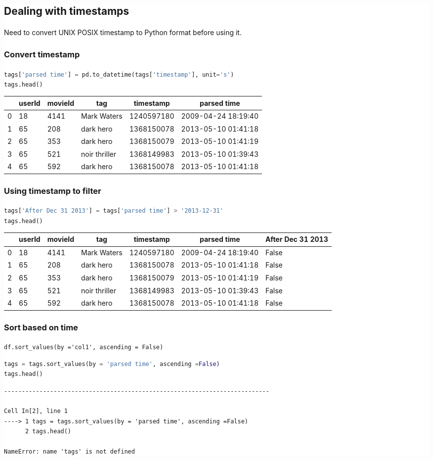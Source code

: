 ## Dealing with timestamps

Need to convert UNIX POSIX timestamp to Python format before using it.

### Convert timestamp

```python
tags['parsed time'] = pd.to_datetime(tags['timestamp'], unit='s') 
tags.head()
```

|  | userId | movieId | tag | timestamp | parsed time |
| --- | --- | --- | --- | --- | --- |
| 0 | 18 | 4141 | Mark Waters | 1240597180 | 2009-04-24 18:19:40 |
| 1 | 65 | 208 | dark hero | 1368150078 | 2013-05-10 01:41:18 |
| 2 | 65 | 353 | dark hero | 1368150079 | 2013-05-10 01:41:19 |
| 3 | 65 | 521 | noir thriller | 1368149983 | 2013-05-10 01:39:43 |
| 4 | 65 | 592 | dark hero | 1368150078 | 2013-05-10 01:41:18 |

### Using timestamp to filter

```python
tags['After Dec 31 2013'] = tags['parsed time'] > '2013-12-31' 
tags.head()
```

|  | userId | movieId | tag | timestamp | parsed time | After Dec 31 2013 |
| --- | --- | --- | --- | --- | --- | --- |
| 0 | 18 | 4141 | Mark Waters | 1240597180 | 2009-04-24 18:19:40 | False |
| 1 | 65 | 208 | dark hero | 1368150078 | 2013-05-10 01:41:18 | False |
| 2 | 65 | 353 | dark hero | 1368150079 | 2013-05-10 01:41:19 | False |
| 3 | 65 | 521 | noir thriller | 1368149983 | 2013-05-10 01:39:43 | False |
| 4 | 65 | 592 | dark hero | 1368150078 | 2013-05-10 01:41:18 | False |

### Sort based on time 
`df.sort_values(by ='col1', ascending = False)`

```python
tags = tags.sort_values(by = 'parsed time', ascending =False) 
tags.head()
```

    ---------------------------------------------------------------------------

    Cell In[2], line 1
    ----> 1 tags = tags.sort_values(by = 'parsed time', ascending =False) 
          2 tags.head()

    NameError: name 'tags' is not defined
